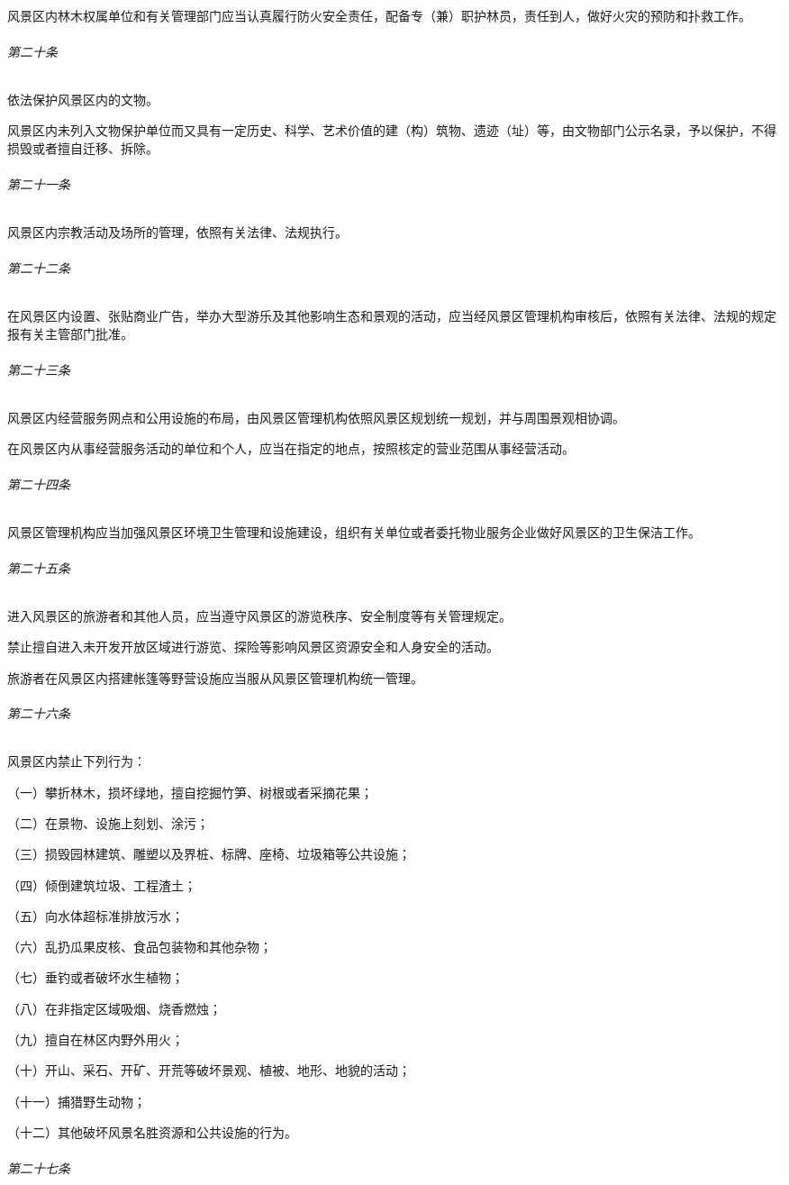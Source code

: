 风景区内林木权属单位和有关管理部门应当认真履行防火安全责任，配备专（兼）职护林员，责任到人，做好火灾的预防和扑救工作。

###### 第二十条

依法保护风景区内的文物。

风景区内未列入文物保护单位而又具有一定历史、科学、艺术价值的建（构）筑物、遗迹（址）等，由文物部门公示名录，予以保护，不得损毁或者擅自迁移、拆除。

###### 第二十一条

风景区内宗教活动及场所的管理，依照有关法律、法规执行。

###### 第二十二条

在风景区内设置、张贴商业广告，举办大型游乐及其他影响生态和景观的活动，应当经风景区管理机构审核后，依照有关法律、法规的规定报有关主管部门批准。

###### 第二十三条

风景区内经营服务网点和公用设施的布局，由风景区管理机构依照风景区规划统一规划，并与周围景观相协调。

在风景区内从事经营服务活动的单位和个人，应当在指定的地点，按照核定的营业范围从事经营活动。

###### 第二十四条

风景区管理机构应当加强风景区环境卫生管理和设施建设，组织有关单位或者委托物业服务企业做好风景区的卫生保洁工作。

###### 第二十五条

进入风景区的旅游者和其他人员，应当遵守风景区的游览秩序、安全制度等有关管理规定。

禁止擅自进入未开发开放区域进行游览、探险等影响风景区资源安全和人身安全的活动。

旅游者在风景区内搭建帐篷等野营设施应当服从风景区管理机构统一管理。

###### 第二十六条

风景区内禁止下列行为：

（一）攀折林木，损坏绿地，擅自挖掘竹笋、树根或者采摘花果；

（二）在景物、设施上刻划、涂污；

（三）损毁园林建筑、雕塑以及界桩、标牌、座椅、垃圾箱等公共设施；

（四）倾倒建筑垃圾、工程渣土；

（五）向水体超标准排放污水；

（六）乱扔瓜果皮核、食品包装物和其他杂物；

（七）垂钓或者破坏水生植物；

（八）在非指定区域吸烟、烧香燃烛；

（九）擅自在林区内野外用火；

（十）开山、采石、开矿、开荒等破坏景观、植被、地形、地貌的活动；

（十一）捕猎野生动物；

（十二）其他破坏风景名胜资源和公共设施的行为。

###### 第二十七条
